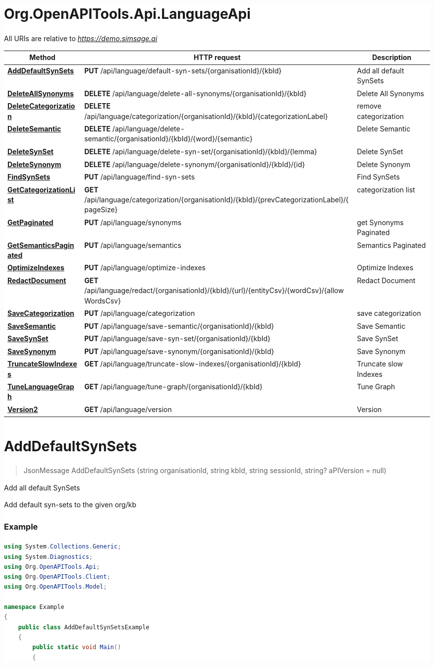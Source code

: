 # Org.OpenAPITools.Api.LanguageApi

All URIs are relative to *https://demo.simsage.ai*

| Method | HTTP request | Description |
|--------|--------------|-------------|
| [**AddDefaultSynSets**](LanguageApi.md#adddefaultsynsets) | **PUT** /api/language/default-syn-sets/{organisationId}/{kbId} | Add all default SynSets |
| [**DeleteAllSynonyms**](LanguageApi.md#deleteallsynonyms) | **DELETE** /api/language/delete-all-synonyms/{organisationId}/{kbId} | Delete All Synonyms |
| [**DeleteCategorization**](LanguageApi.md#deletecategorization) | **DELETE** /api/language/categorization/{organisationId}/{kbId}/{categorizationLabel} | remove categorization |
| [**DeleteSemantic**](LanguageApi.md#deletesemantic) | **DELETE** /api/language/delete-semantic/{organisationId}/{kbId}/{word}/{semantic} | Delete Semantic |
| [**DeleteSynSet**](LanguageApi.md#deletesynset) | **DELETE** /api/language/delete-syn-set/{organisationId}/{kbId}/{lemma} | Delete SynSet |
| [**DeleteSynonym**](LanguageApi.md#deletesynonym) | **DELETE** /api/language/delete-synonym/{organisationId}/{kbId}/{id} | Delete Synonym |
| [**FindSynSets**](LanguageApi.md#findsynsets) | **PUT** /api/language/find-syn-sets | Find SynSets |
| [**GetCategorizationList**](LanguageApi.md#getcategorizationlist) | **GET** /api/language/categorization/{organisationId}/{kbId}/{prevCategorizationLabel}/{pageSize} | categorization list |
| [**GetPaginated**](LanguageApi.md#getpaginated) | **PUT** /api/language/synonyms | get Synonyms Paginated |
| [**GetSemanticsPaginated**](LanguageApi.md#getsemanticspaginated) | **PUT** /api/language/semantics | Semantics Paginated |
| [**OptimizeIndexes**](LanguageApi.md#optimizeindexes) | **PUT** /api/language/optimize-indexes | Optimize Indexes |
| [**RedactDocument**](LanguageApi.md#redactdocument) | **GET** /api/language/redact/{organisationId}/{kbId}/{url}/{entityCsv}/{wordCsv}/{allowWordsCsv} | Redact Document |
| [**SaveCategorization**](LanguageApi.md#savecategorization) | **PUT** /api/language/categorization | save categorization |
| [**SaveSemantic**](LanguageApi.md#savesemantic) | **PUT** /api/language/save-semantic/{organisationId}/{kbId} | Save Semantic |
| [**SaveSynSet**](LanguageApi.md#savesynset) | **PUT** /api/language/save-syn-set/{organisationId}/{kbId} | Save SynSet |
| [**SaveSynonym**](LanguageApi.md#savesynonym) | **PUT** /api/language/save-synonym/{organisationId}/{kbId} | Save Synonym |
| [**TruncateSlowIndexes**](LanguageApi.md#truncateslowindexes) | **GET** /api/language/truncate-slow-indexes/{organisationId}/{kbId} | Truncate slow Indexes |
| [**TuneLanguageGraph**](LanguageApi.md#tunelanguagegraph) | **GET** /api/language/tune-graph/{organisationId}/{kbId} | Tune Graph |
| [**Version2**](LanguageApi.md#version2) | **GET** /api/language/version | Version |

<a id="adddefaultsynsets"></a>
# **AddDefaultSynSets**
> JsonMessage AddDefaultSynSets (string organisationId, string kbId, string sessionId, string? aPIVersion = null)

Add all default SynSets

Add default syn-sets to the given org/kb

### Example
```csharp
using System.Collections.Generic;
using System.Diagnostics;
using Org.OpenAPITools.Api;
using Org.OpenAPITools.Client;
using Org.OpenAPITools.Model;

namespace Example
{
    public class AddDefaultSynSetsExample
    {
        public static void Main()
        {
```
